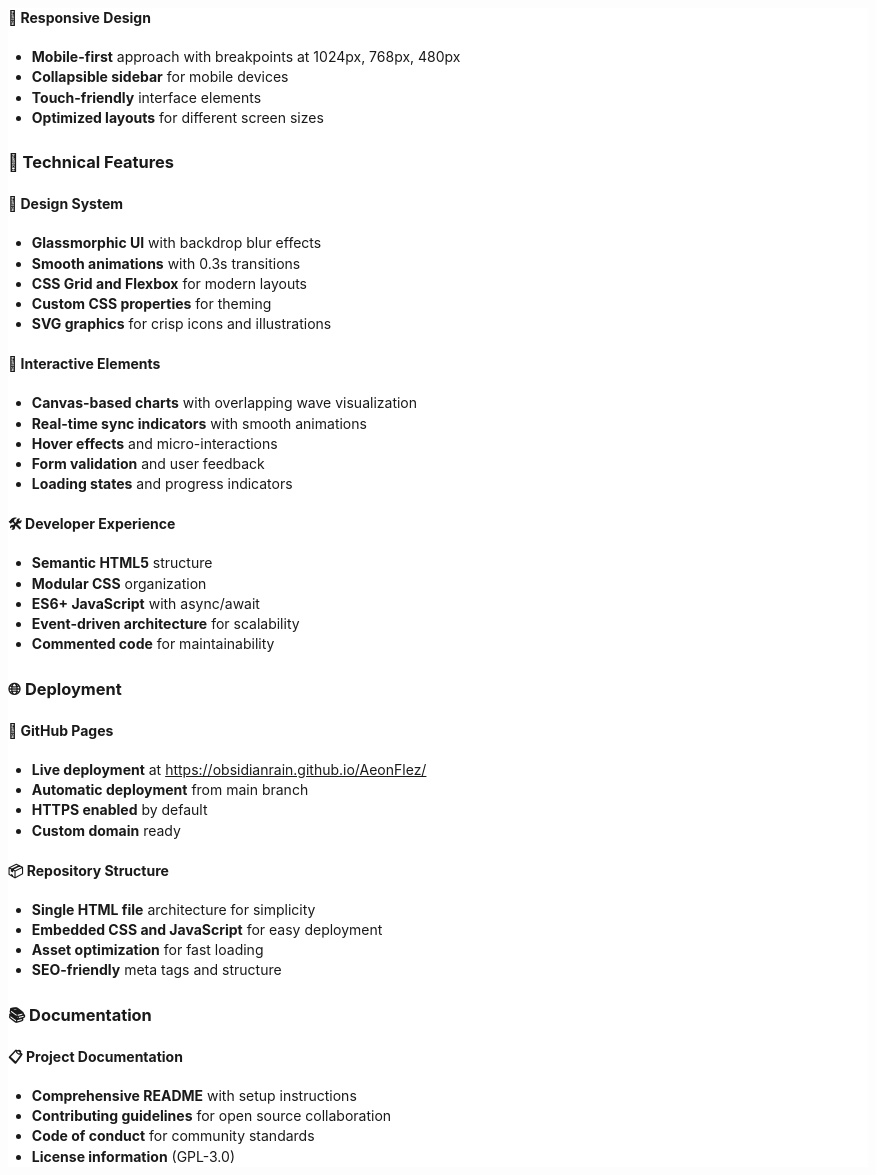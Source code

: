 #### 📱 Responsive Design
- **Mobile-first** approach with breakpoints at 1024px, 768px, 480px
- **Collapsible sidebar** for mobile devices
- **Touch-friendly** interface elements
- **Optimized layouts** for different screen sizes

### 🔧 Technical Features

#### 🎨 Design System
- **Glassmorphic UI** with backdrop blur effects
- **Smooth animations** with 0.3s transitions
- **CSS Grid and Flexbox** for modern layouts
- **Custom CSS properties** for theming
- **SVG graphics** for crisp icons and illustrations

#### 🔄 Interactive Elements
- **Canvas-based charts** with overlapping wave visualization
- **Real-time sync indicators** with smooth animations
- **Hover effects** and micro-interactions
- **Form validation** and user feedback
- **Loading states** and progress indicators

#### 🛠 Developer Experience
- **Semantic HTML5** structure
- **Modular CSS** organization
- **ES6+ JavaScript** with async/await
- **Event-driven architecture** for scalability
- **Commented code** for maintainability

### 🌐 Deployment

#### 🚀 GitHub Pages
- **Live deployment** at https://obsidianrain.github.io/AeonFlez/
- **Automatic deployment** from main branch
- **HTTPS enabled** by default
- **Custom domain** ready

#### 📦 Repository Structure
- **Single HTML file** architecture for simplicity
- **Embedded CSS and JavaScript** for easy deployment
- **Asset optimization** for fast loading
- **SEO-friendly** meta tags and structure

### 📚 Documentation

#### 📋 Project Documentation
- **Comprehensive README** with setup instructions
- **Contributing guidelines** for open source collaboration
- **Code of conduct** for community standards
- **License information** (GPL-3.0)
